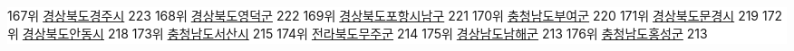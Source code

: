   <tr>
    <td>167위</td>
    <td><a href="/apt/경상북도경주시{dong}">경상북도경주시</a></td>
    <td>223</td>
  </tr>

  <tr>
    <td>168위</td>
    <td><a href="/apt/경상북도영덕군{dong}">경상북도영덕군</a></td>
    <td>222</td>
  </tr>

  <tr>
    <td>169위</td>
    <td><a href="/apt/경상북도포항시남구{dong}">경상북도포항시남구</a></td>
    <td>221</td>
  </tr>

  <tr>
    <td>170위</td>
    <td><a href="/apt/충청남도부여군{dong}">충청남도부여군</a></td>
    <td>220</td>
  </tr>

  <tr>
    <td>171위</td>
    <td><a href="/apt/경상북도문경시{dong}">경상북도문경시</a></td>
    <td>219</td>
  </tr>

  <tr>
    <td>172위</td>
    <td><a href="/apt/경상북도안동시{dong}">경상북도안동시</a></td>
    <td>218</td>
  </tr>

  <tr>
    <td>173위</td>
    <td><a href="/apt/충청남도서산시{dong}">충청남도서산시</a></td>
    <td>215</td>
  </tr>

  <tr>
    <td>174위</td>
    <td><a href="/apt/전라북도무주군{dong}">전라북도무주군</a></td>
    <td>214</td>
  </tr>

  <tr>
    <td>175위</td>
    <td><a href="/apt/경상남도남해군{dong}">경상남도남해군</a></td>
    <td>213</td>
  </tr>

  <tr>
    <td>176위</td>
    <td><a href="/apt/충청남도홍성군{dong}">충청남도홍성군</a></td>
    <td>213</td>
  </tr>
